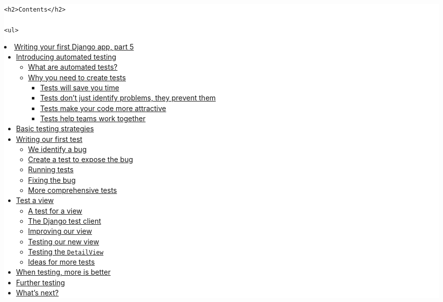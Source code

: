 

  
    <h2>Contents</h2>
    
    <ul>
<li><a class="reference internal" href="#">Writing your first Django app, part 5</a><ul>
<li><a class="reference internal" href="#introducing-automated-testing">Introducing automated testing</a><ul>
<li><a class="reference internal" href="#what-are-automated-tests">What are automated tests?</a></li>
<li><a class="reference internal" href="#why-you-need-to-create-tests">Why you need to create tests</a><ul>
<li><a class="reference internal" href="#tests-will-save-you-time">Tests will save you time</a></li>
<li><a class="reference internal" href="#tests-don-t-just-identify-problems-they-prevent-them">Tests don&#8217;t just identify problems, they prevent them</a></li>
<li><a class="reference internal" href="#tests-make-your-code-more-attractive">Tests make your code more attractive</a></li>
<li><a class="reference internal" href="#tests-help-teams-work-together">Tests help teams work together</a></li>
</ul>
</li>
</ul>
</li>
<li><a class="reference internal" href="#basic-testing-strategies">Basic testing strategies</a></li>
<li><a class="reference internal" href="#writing-our-first-test">Writing our first test</a><ul>
<li><a class="reference internal" href="#we-identify-a-bug">We identify a bug</a></li>
<li><a class="reference internal" href="#create-a-test-to-expose-the-bug">Create a test to expose the bug</a></li>
<li><a class="reference internal" href="#running-tests">Running tests</a></li>
<li><a class="reference internal" href="#fixing-the-bug">Fixing the bug</a></li>
<li><a class="reference internal" href="#more-comprehensive-tests">More comprehensive tests</a></li>
</ul>
</li>
<li><a class="reference internal" href="#test-a-view">Test a view</a><ul>
<li><a class="reference internal" href="#a-test-for-a-view">A test for a view</a></li>
<li><a class="reference internal" href="#the-django-test-client">The Django test client</a></li>
<li><a class="reference internal" href="#improving-our-view">Improving our view</a></li>
<li><a class="reference internal" href="#testing-our-new-view">Testing our new view</a></li>
<li><a class="reference internal" href="#testing-the-detailview">Testing the <code class="docutils literal"><span class="pre">DetailView</span></code></a></li>
<li><a class="reference internal" href="#ideas-for-more-tests">Ideas for more tests</a></li>
</ul>
</li>
<li><a class="reference internal" href="#when-testing-more-is-better">When testing, more is better</a></li>
<li><a class="reference internal" href="#further-testing">Further testing</a></li>
<li><a class="reference internal" href="#what-s-next">What&#8217;s next?</a></li>
</ul>
</li>
</ul>
